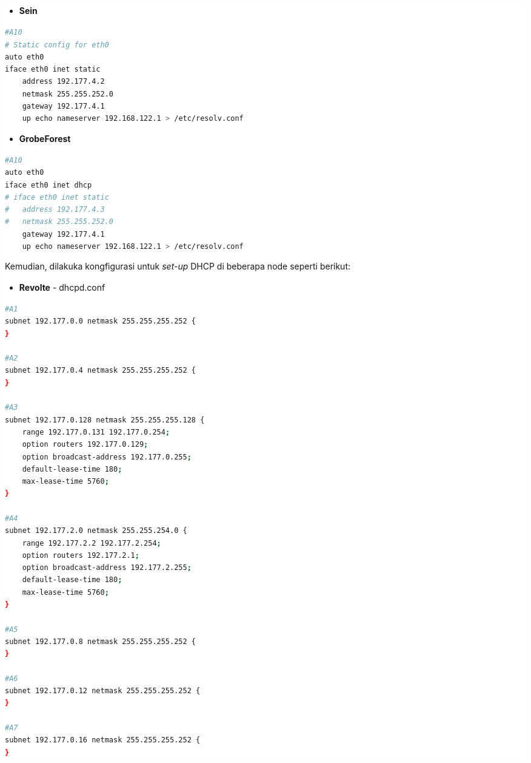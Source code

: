 - **Sein**
```bash
#A10
# Static config for eth0
auto eth0
iface eth0 inet static
	address 192.177.4.2
	netmask 255.255.252.0 
	gateway 192.177.4.1
	up echo nameserver 192.168.122.1 > /etc/resolv.conf
```

- **GrobeForest**
```bash
#A10
auto eth0
iface eth0 inet dhcp
# iface eth0 inet static
#	address 192.177.4.3
#	netmask 255.255.252.0 
	gateway 192.177.4.1
	up echo nameserver 192.168.122.1 > /etc/resolv.conf
```

Kemudian, dilakuka kongfigurasi untuk _set-up_ DHCP di beberapa node seperti berikut:

- **Revolte** - dhcpd.conf

```bash
#A1
subnet 192.177.0.0 netmask 255.255.255.252 {
}

#A2
subnet 192.177.0.4 netmask 255.255.255.252 {
}

#A3
subnet 192.177.0.128 netmask 255.255.255.128 {
    range 192.177.0.131 192.177.0.254;
    option routers 192.177.0.129;
    option broadcast-address 192.177.0.255;
    default-lease-time 180;
    max-lease-time 5760;
}

#A4
subnet 192.177.2.0 netmask 255.255.254.0 {
    range 192.177.2.2 192.177.2.254;
    option routers 192.177.2.1;
    option broadcast-address 192.177.2.255;
    default-lease-time 180;
    max-lease-time 5760;
}

#A5
subnet 192.177.0.8 netmask 255.255.255.252 {
}

#A6
subnet 192.177.0.12 netmask 255.255.255.252 {
}

#A7
subnet 192.177.0.16 netmask 255.255.255.252 {
}
```